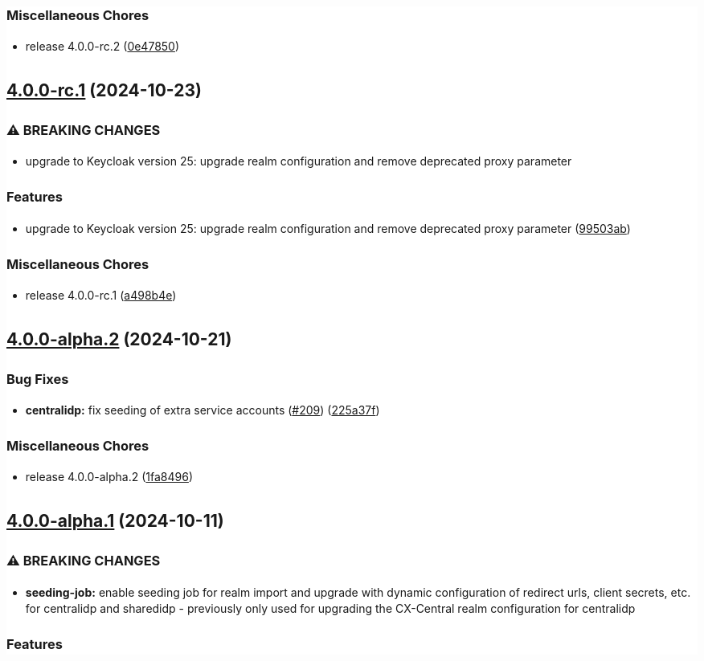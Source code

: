 
### Miscellaneous Chores

* release 4.0.0-rc.2 ([0e47850](https://github.com/eclipse-tractusx/portal-iam/commit/0e47850cc6a019b6f48f640cfd6a67186cbfc16b))

## [4.0.0-rc.1](https://github.com/eclipse-tractusx/portal-iam/compare/v4.0.0-alpha.2...v4.0.0-rc.1) (2024-10-23)


### ⚠ BREAKING CHANGES

* upgrade to Keycloak version 25: upgrade realm configuration and remove deprecated proxy parameter

### Features

* upgrade to Keycloak version 25: upgrade realm configuration and remove deprecated proxy parameter ([99503ab](https://github.com/eclipse-tractusx/portal-iam/commit/99503abb0c037bfc8c52c80de19d635b16e7096e))


### Miscellaneous Chores

* release 4.0.0-rc.1 ([a498b4e](https://github.com/eclipse-tractusx/portal-iam/commit/a498b4ef0995db17baa76c462200a6cd0ffbc6ab))

## [4.0.0-alpha.2](https://github.com/eclipse-tractusx/portal-iam/compare/v4.0.0-alpha.1...v4.0.0-alpha.2) (2024-10-21)

### Bug Fixes

* **centralidp:** fix seeding of extra service accounts ([#209](https://github.com/eclipse-tractusx/portal-iam/issues/209)) ([225a37f](https://github.com/eclipse-tractusx/portal-iam/commit/225a37f190841222148f7a167ed5ab9faab72444))

### Miscellaneous Chores

* release 4.0.0-alpha.2 ([1fa8496](https://github.com/eclipse-tractusx/portal-iam/commit/1fa849663ea4bd054cf0fa5bd3c26296c3d8fc8b))

## [4.0.0-alpha.1](https://github.com/eclipse-tractusx/portal-iam/compare/v3.0.1...v4.0.0-alpha.1) (2024-10-11)


### ⚠ BREAKING CHANGES

* **seeding-job:** enable seeding job for realm import and upgrade with dynamic configuration of redirect urls, client secrets, etc. for centralidp and sharedidp - previously only used for upgrading the CX-Central realm configuration for centralidp

### Features
